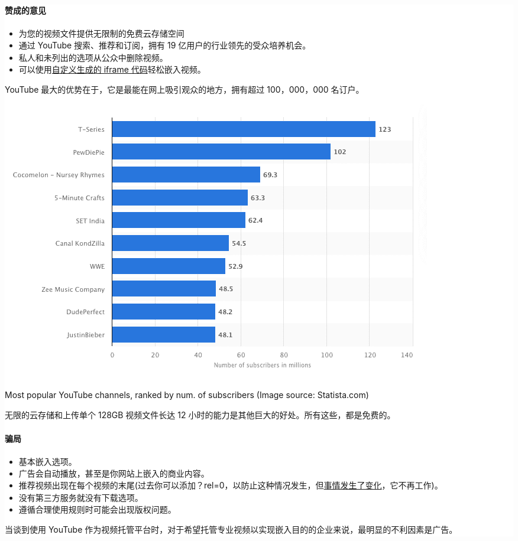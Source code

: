 #### 赞成的意见

*   为您的视频文件提供无限制的免费云存储空间
*   通过 YouTube 搜索、推荐和订阅，拥有 19 亿用户的行业领先的受众培养机会。
*   私人和未列出的选项从公众中删除视频。
*   可以使用[自定义生成的 iframe 代码](https://kinsta.com/blog/wordpress-iframe/)轻松嵌入视频。

YouTube 最大的优势在于，它是最能在网上吸引观众的地方，拥有超过 100，000，000 名订户。

![Most popular YouTube channels](img/8d32a82f3e0bdb92e48f79438279bdf6.png)

Most popular YouTube channels, ranked by num. of subscribers (Image source: Statista.com)



无限的云存储和上传单个 128GB 视频文件长达 12 小时的能力是其他巨大的好处。所有这些，都是免费的。

#### 骗局

*   基本嵌入选项。
*   广告会自动播放，甚至是你网站上嵌入的商业内容。
*   推荐视频出现在每个视频的末尾(过去你可以添加？rel=0，以防止这种情况发生，但[事情发生了变化](https://support.google.com/youtube/thread/992978?hl=en)，它不再工作)。
*   没有第三方服务就没有下载选项。
*   遵循合理使用规则时可能会出现版权问题。

当谈到使用 YouTube 作为视频托管平台时，对于希望托管专业视频以实现嵌入目的的企业来说，最明显的不利因素是广告。

